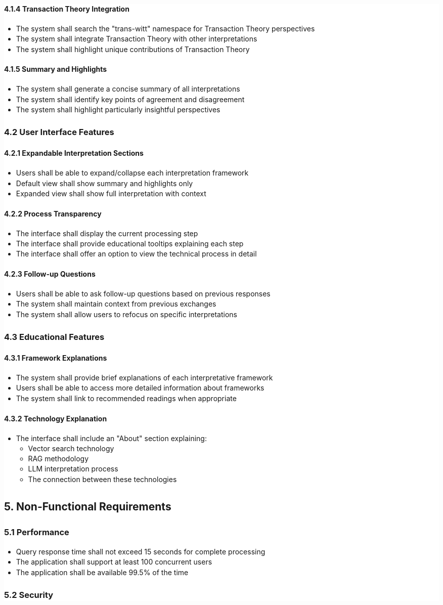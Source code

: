 #### 4.1.4 Transaction Theory Integration
- The system shall search the "trans-witt" namespace for Transaction Theory perspectives
- The system shall integrate Transaction Theory with other interpretations
- The system shall highlight unique contributions of Transaction Theory

#### 4.1.5 Summary and Highlights
- The system shall generate a concise summary of all interpretations
- The system shall identify key points of agreement and disagreement
- The system shall highlight particularly insightful perspectives

### 4.2 User Interface Features

#### 4.2.1 Expandable Interpretation Sections
- Users shall be able to expand/collapse each interpretation framework
- Default view shall show summary and highlights only
- Expanded view shall show full interpretation with context

#### 4.2.2 Process Transparency
- The interface shall display the current processing step
- The interface shall provide educational tooltips explaining each step
- The interface shall offer an option to view the technical process in detail

#### 4.2.3 Follow-up Questions
- Users shall be able to ask follow-up questions based on previous responses
- The system shall maintain context from previous exchanges
- The system shall allow users to refocus on specific interpretations

### 4.3 Educational Features

#### 4.3.1 Framework Explanations
- The system shall provide brief explanations of each interpretative framework
- Users shall be able to access more detailed information about frameworks
- The system shall link to recommended readings when appropriate

#### 4.3.2 Technology Explanation
- The interface shall include an "About" section explaining:
  - Vector search technology
  - RAG methodology
  - LLM interpretation process
  - The connection between these technologies

## 5. Non-Functional Requirements

### 5.1 Performance

- Query response time shall not exceed 15 seconds for complete processing
- The application shall support at least 100 concurrent users
- The application shall be available 99.5% of the time

### 5.2 Security
